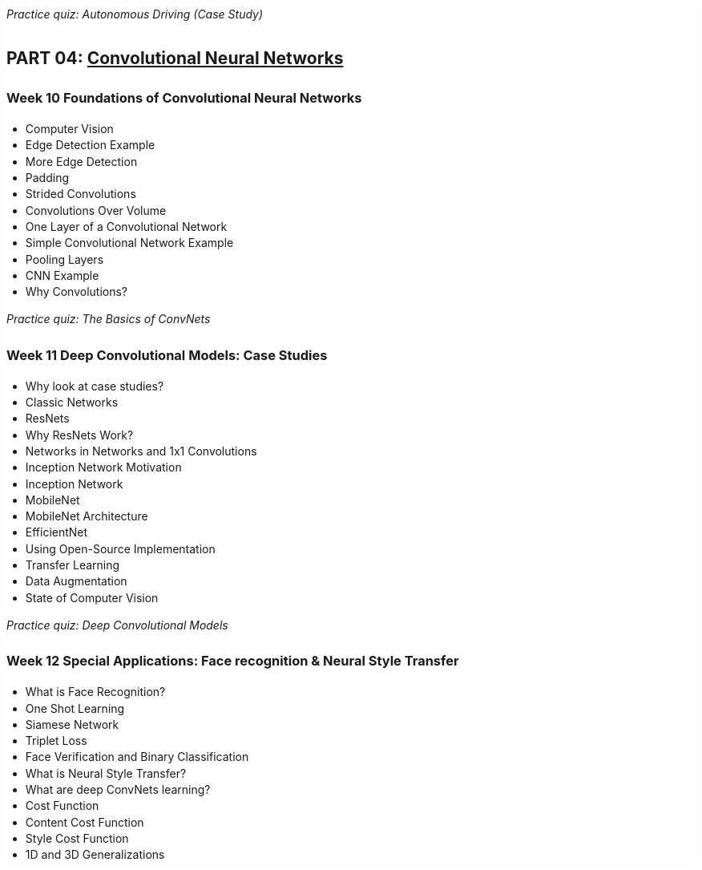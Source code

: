 *Practice quiz: Autonomous Driving (Case Study)*

## **PART 04**: [Convolutional Neural Networks](https://www.coursera.org/learn/convolutional-neural-networks?specialization=deep-learning)

### Week 10 Foundations of Convolutional Neural Networks

- Computer Vision
- Edge Detection Example
- More Edge Detection
- Padding
- Strided Convolutions
- Convolutions Over Volume
- One Layer of a Convolutional Network
- Simple Convolutional Network Example
- Pooling Layers
- CNN Example
- Why Convolutions?

*Practice quiz: The Basics of ConvNets*

### Week 11 Deep Convolutional Models: Case Studies

- Why look at case studies?
- Classic Networks
- ResNets
- Why ResNets Work?
- Networks in Networks and 1x1 Convolutions
- Inception Network Motivation
- Inception Network
- MobileNet
- MobileNet Architecture
- EfficientNet
- Using Open-Source Implementation
- Transfer Learning
- Data Augmentation
- State of Computer Vision

*Practice quiz: Deep Convolutional Models*

### Week 12 Special Applications: Face recognition & Neural Style Transfer

- What is Face Recognition?
- One Shot Learning
- Siamese Network
- Triplet Loss
- Face Verification and Binary Classification
- What is Neural Style Transfer?
- What are deep ConvNets learning?
- Cost Function
- Content Cost Function
- Style Cost Function
- 1D and 3D Generalizations
